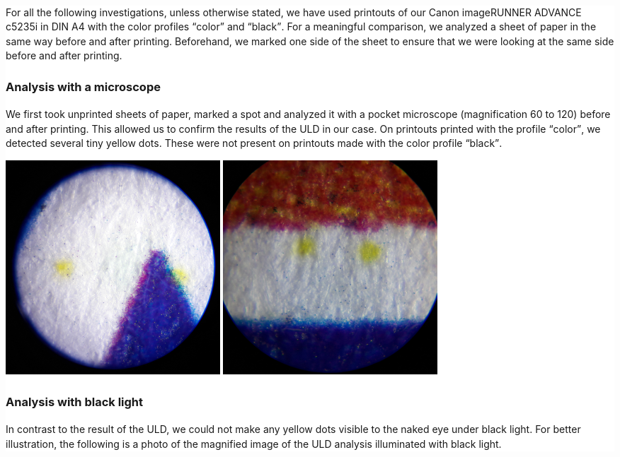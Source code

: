 For all the following investigations, unless otherwise stated, we have used printouts of our Canon imageRUNNER ADVANCE c5235i in DIN A4 with the color profiles <q>color</q> and <q>black</q>. For a meaningful comparison, we analyzed a sheet of paper in the same way before and after printing. Beforehand, we marked one side of the sheet to ensure that we were looking at the same side before and after printing.

<h3 id="untersuchung-mit-dem-mikroskop">Analysis with a microscope</h3>

We first took unprinted sheets of paper, marked a spot and analyzed it with a pocket microscope (magnification 60 to 120) before and after printing. This allowed us to confirm the results of the ULD in our case. On printouts printed with the profile <q>color</q>, we detected several tiny yellow dots. These were not present on printouts made with the color profile <q>black</q>.

![Yellow dots under the microscope](../assets/images/print-scan-traces/microscope-1.png) ![Yellow dots under the microscope](../assets/images/print-scan-traces/microscope-2.png)

<h3 id="untersuchung-mit-schwarzlicht">Analysis with black light</h3>

In contrast to the result of the ULD, we could not make any yellow dots visible to the naked eye under black light. For better illustration, the following is a photo of the magnified image of the ULD analysis illuminated with black light.
